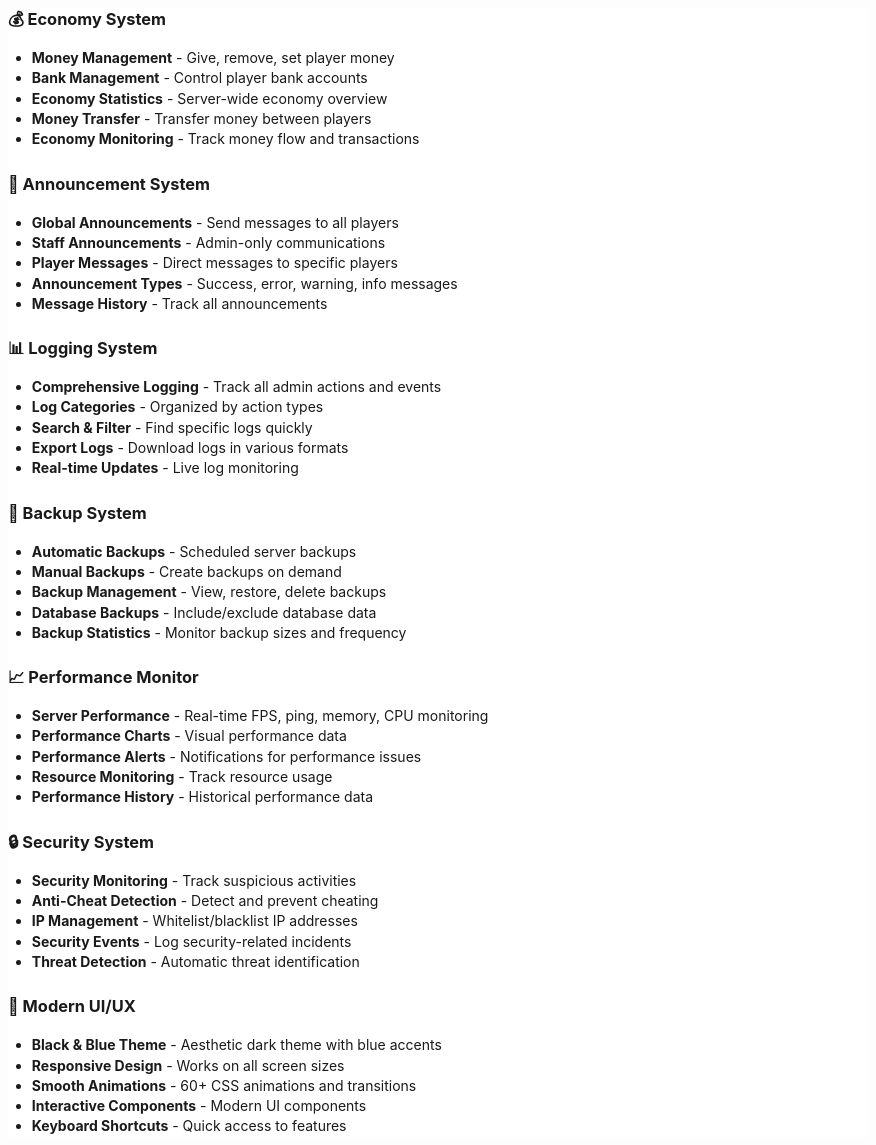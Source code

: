 ### 💰 Economy System
- **Money Management** - Give, remove, set player money
- **Bank Management** - Control player bank accounts
- **Economy Statistics** - Server-wide economy overview
- **Money Transfer** - Transfer money between players
- **Economy Monitoring** - Track money flow and transactions

### 📢 Announcement System
- **Global Announcements** - Send messages to all players
- **Staff Announcements** - Admin-only communications
- **Player Messages** - Direct messages to specific players
- **Announcement Types** - Success, error, warning, info messages
- **Message History** - Track all announcements

### 📊 Logging System
- **Comprehensive Logging** - Track all admin actions and events
- **Log Categories** - Organized by action types
- **Search & Filter** - Find specific logs quickly
- **Export Logs** - Download logs in various formats
- **Real-time Updates** - Live log monitoring

### 💾 Backup System
- **Automatic Backups** - Scheduled server backups
- **Manual Backups** - Create backups on demand
- **Backup Management** - View, restore, delete backups
- **Database Backups** - Include/exclude database data
- **Backup Statistics** - Monitor backup sizes and frequency

### 📈 Performance Monitor
- **Server Performance** - Real-time FPS, ping, memory, CPU monitoring
- **Performance Charts** - Visual performance data
- **Performance Alerts** - Notifications for performance issues
- **Resource Monitoring** - Track resource usage
- **Performance History** - Historical performance data

### 🔒 Security System
- **Security Monitoring** - Track suspicious activities
- **Anti-Cheat Detection** - Detect and prevent cheating
- **IP Management** - Whitelist/blacklist IP addresses
- **Security Events** - Log security-related incidents
- **Threat Detection** - Automatic threat identification

### 🎨 Modern UI/UX
- **Black & Blue Theme** - Aesthetic dark theme with blue accents
- **Responsive Design** - Works on all screen sizes
- **Smooth Animations** - 60+ CSS animations and transitions
- **Interactive Components** - Modern UI components
- **Keyboard Shortcuts** - Quick access to features
